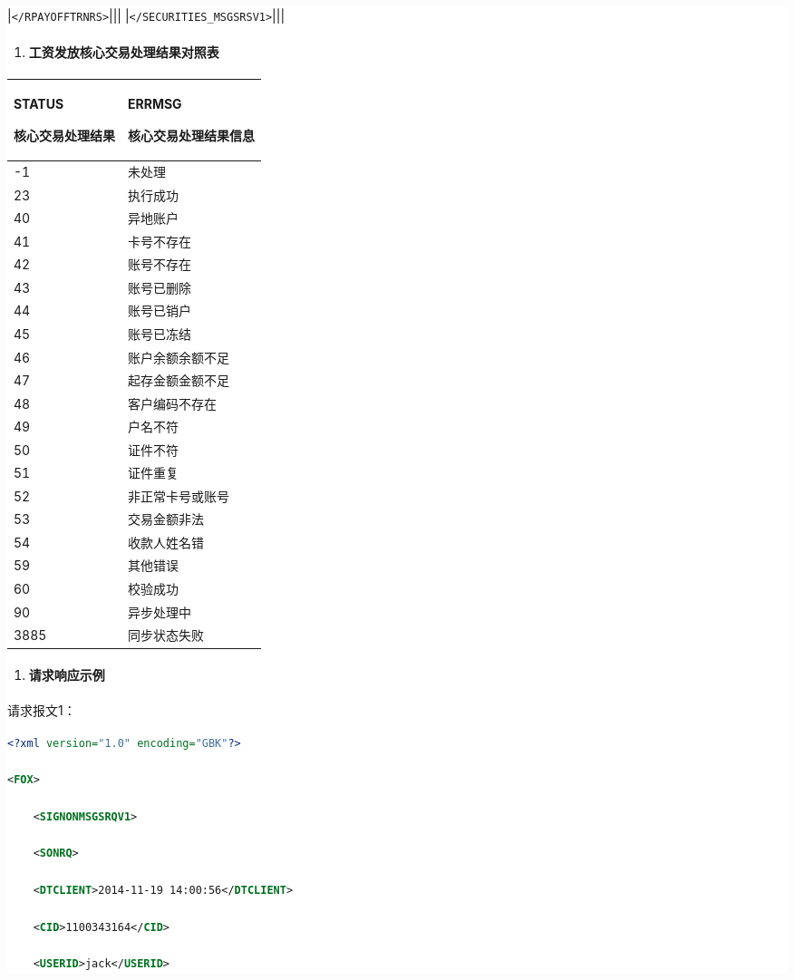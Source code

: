 |`</RPAYOFFTRNRS>`|||
|`</SECURITIES_MSGSRSV1>`|||

1. #### **工资发放核心交易处理结果对照表**

|<p>STATUS</p><p>核心交易处理结果</p>|<p>ERRMSG</p><p>核心交易处理结果信息</p>|
| :- | :- |
|-1|未处理|
|23|执行成功|
|40|异地账户|
|41|卡号不存在|
|42|账号不存在|
|43|账号已删除|
|44|账号已销户|
|45|账号已冻结|
|46|账户余额余额不足|
|47|起存金额金额不足|
|48|客户编码不存在|
|49|户名不符|
|50|证件不符|
|51|证件重复|
|52|非正常卡号或账号|
|53|交易金额非法|
|54|收款人姓名错|
|59|其他错误|
|60|校验成功|
|90|异步处理中|
|3885|同步状态失败|

1. #### **请求响应示例**

请求报文1：

```xml
<?xml version="1.0" encoding="GBK"?>

<FOX>

    <SIGNONMSGSRQV1>

  	<SONRQ>

	<DTCLIENT>2014-11-19 14:00:56</DTCLIENT>

	<CID>1100343164</CID>

	<USERID>jack</USERID>

```